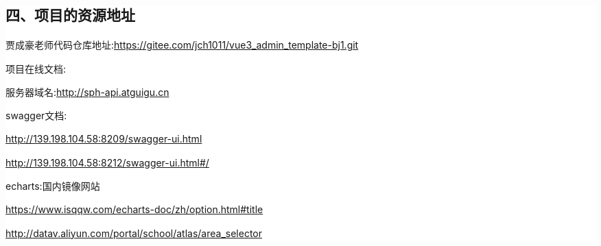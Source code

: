 ## 四、项目的资源地址

贾成豪老师代码仓库地址:https://gitee.com/jch1011/vue3_admin_template-bj1.git

项目在线文档:

服务器域名:http://sph-api.atguigu.cn

swagger文档:

http://139.198.104.58:8209/swagger-ui.html

http://139.198.104.58:8212/swagger-ui.html#/

echarts:国内镜像网站

https://www.isqqw.com/echarts-doc/zh/option.html#title

http://datav.aliyun.com/portal/school/atlas/area_selector

